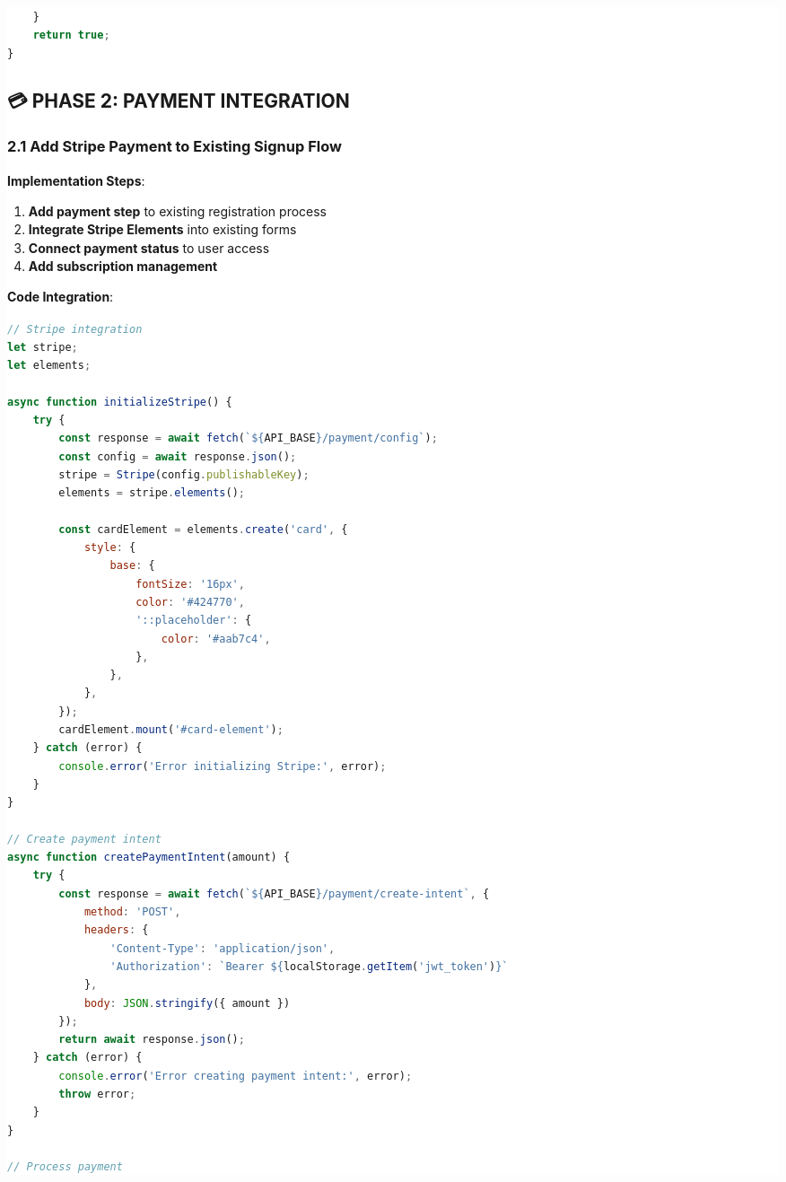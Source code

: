 ```javascript
    }
    return true;
}
```

## 💳 PHASE 2: PAYMENT INTEGRATION

### 2.1 Add Stripe Payment to Existing Signup Flow
**Implementation Steps**:
1. **Add payment step** to existing registration process
2. **Integrate Stripe Elements** into existing forms
3. **Connect payment status** to user access
4. **Add subscription management**

**Code Integration**:
```javascript
// Stripe integration
let stripe;
let elements;

async function initializeStripe() {
    try {
        const response = await fetch(`${API_BASE}/payment/config`);
        const config = await response.json();
        stripe = Stripe(config.publishableKey);
        elements = stripe.elements();
        
        const cardElement = elements.create('card', {
            style: {
                base: {
                    fontSize: '16px',
                    color: '#424770',
                    '::placeholder': {
                        color: '#aab7c4',
                    },
                },
            },
        });
        cardElement.mount('#card-element');
    } catch (error) {
        console.error('Error initializing Stripe:', error);
    }
}

// Create payment intent
async function createPaymentIntent(amount) {
    try {
        const response = await fetch(`${API_BASE}/payment/create-intent`, {
            method: 'POST',
            headers: {
                'Content-Type': 'application/json',
                'Authorization': `Bearer ${localStorage.getItem('jwt_token')}`
            },
            body: JSON.stringify({ amount })
        });
        return await response.json();
    } catch (error) {
        console.error('Error creating payment intent:', error);
        throw error;
    }
}

// Process payment
```